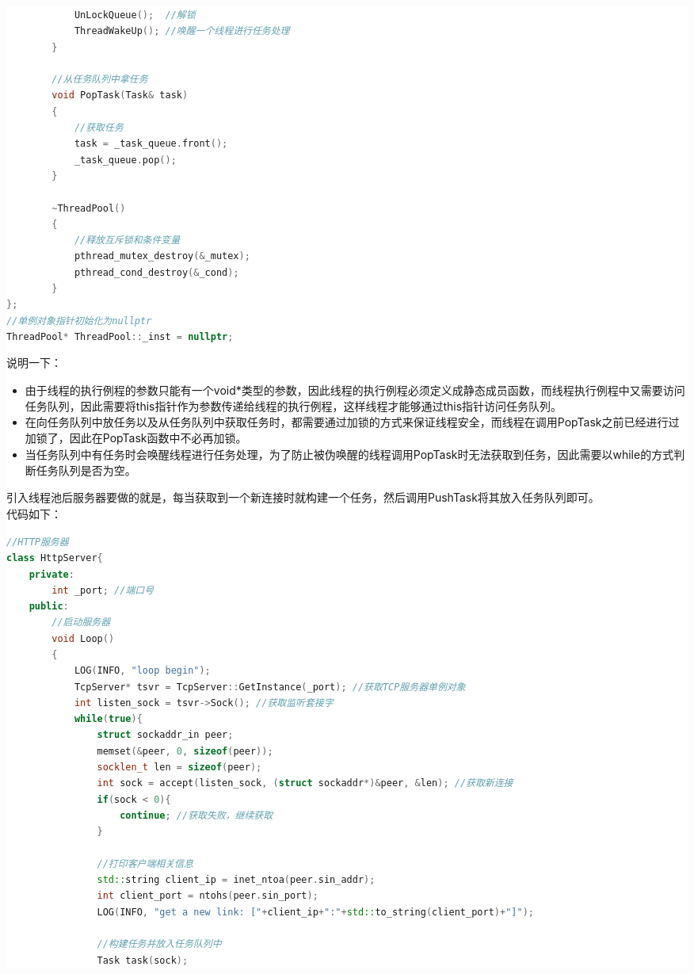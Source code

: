 ```cpp
            UnLockQueue();  //解锁
            ThreadWakeUp(); //唤醒一个线程进行任务处理
        }

        //从任务队列中拿任务
        void PopTask(Task& task)
        {
            //获取任务
            task = _task_queue.front();
            _task_queue.pop();
        }

        ~ThreadPool()
        {
            //释放互斥锁和条件变量
            pthread_mutex_destroy(&_mutex);
            pthread_cond_destroy(&_cond);
        }
};
//单例对象指针初始化为nullptr
ThreadPool* ThreadPool::_inst = nullptr;
```
说明一下：

- 由于线程的执行例程的参数只能有一个void*类型的参数，因此线程的执行例程必须定义成静态成员函数，而线程执行例程中又需要访问任务队列，因此需要将this指针作为参数传递给线程的执行例程，这样线程才能够通过this指针访问任务队列。
- 在向任务队列中放任务以及从任务队列中获取任务时，都需要通过加锁的方式来保证线程安全，而线程在调用PopTask之前已经进行过加锁了，因此在PopTask函数中不必再加锁。
- 当任务队列中有任务时会唤醒线程进行任务处理，为了防止被伪唤醒的线程调用PopTask时无法获取到任务，因此需要以while的方式判断任务队列是否为空。

引入线程池后服务器要做的就是，每当获取到一个新连接时就构建一个任务，然后调用PushTask将其放入任务队列即可。<br />代码如下：
```cpp
//HTTP服务器
class HttpServer{
    private:
        int _port; //端口号
    public:
        //启动服务器
        void Loop()
        {
            LOG(INFO, "loop begin");
            TcpServer* tsvr = TcpServer::GetInstance(_port); //获取TCP服务器单例对象
            int listen_sock = tsvr->Sock(); //获取监听套接字
            while(true){
                struct sockaddr_in peer;
                memset(&peer, 0, sizeof(peer));
                socklen_t len = sizeof(peer);
                int sock = accept(listen_sock, (struct sockaddr*)&peer, &len); //获取新连接
                if(sock < 0){
                    continue; //获取失败，继续获取
                }

                //打印客户端相关信息
                std::string client_ip = inet_ntoa(peer.sin_addr);
                int client_port = ntohs(peer.sin_port);
                LOG(INFO, "get a new link: ["+client_ip+":"+std::to_string(client_port)+"]");
                
                //构建任务并放入任务队列中
                Task task(sock);
